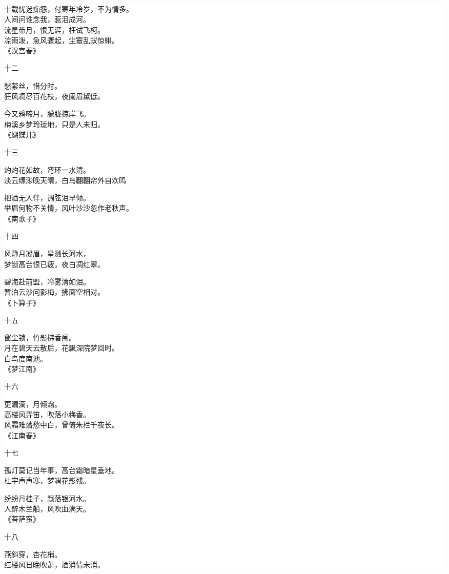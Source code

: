 十载忧迷痴怨，付寒年冷岁，不为情多。<br/>
人间问谁念我，惹泪成河。<br/>
流星带月，恨无涯，枉试飞柯。<br/>
凉雨泼，急风骤起，尘寰乱蚁惊蝌。<br/>
《汉宫春》 

十二

愁萦丝，惜分时。<br/>
狂风凋尽百花枝，夜阑眉黛低。

今又鸦啼月，朦胧掠岸飞。<br/>
梅溪乡梦玲珑地，只是人未归。<br/>
《蝴蝶儿》 

十三

灼灼花如故，弯环一水清。<br/>
淡云缥渺晚天晴，白鸟翩翩帘外自欢鸣

把酒无人伴，调弦泪早倾。<br/>
举眉何物不关情，风叶沙沙忽作老秋声。<br/>
《南歌子》

十四

风静月凝眉，星溅长河水，<br/>
梦锁高台恨已疲，夜白凋红翠。

碧海赴前盟，冷雾清如泪。<br/>
暂泊云沙问影梅，拂面空相对。<br/>
《卜算子》 

十五

窗尘锁，竹影拂香闱。<br/>
月在碧天云散后，花飘深院梦回时。<br/>
白鸟度南池。<br/>
《梦江南》 

十六

更漏滴，月倾霜。<br/>
高楼风弄笛，吹落小梅香。<br/>
风霜难落愁中白，曾倚朱栏千夜长。<br/>
《江南春》
 
十七

孤灯莫记当年事，高台霜暗星垂地。<br/>
杜宇声声寒，梦凋花影残。

纷纷丹桂子，飘落银河水。<br/>
人醉木兰船，风吹血满天。 <br/>
《菩萨蛮》
 
十八

燕斜穿，杏花梢。<br/>
红楼风日晚吹萧，酒消情未消。
